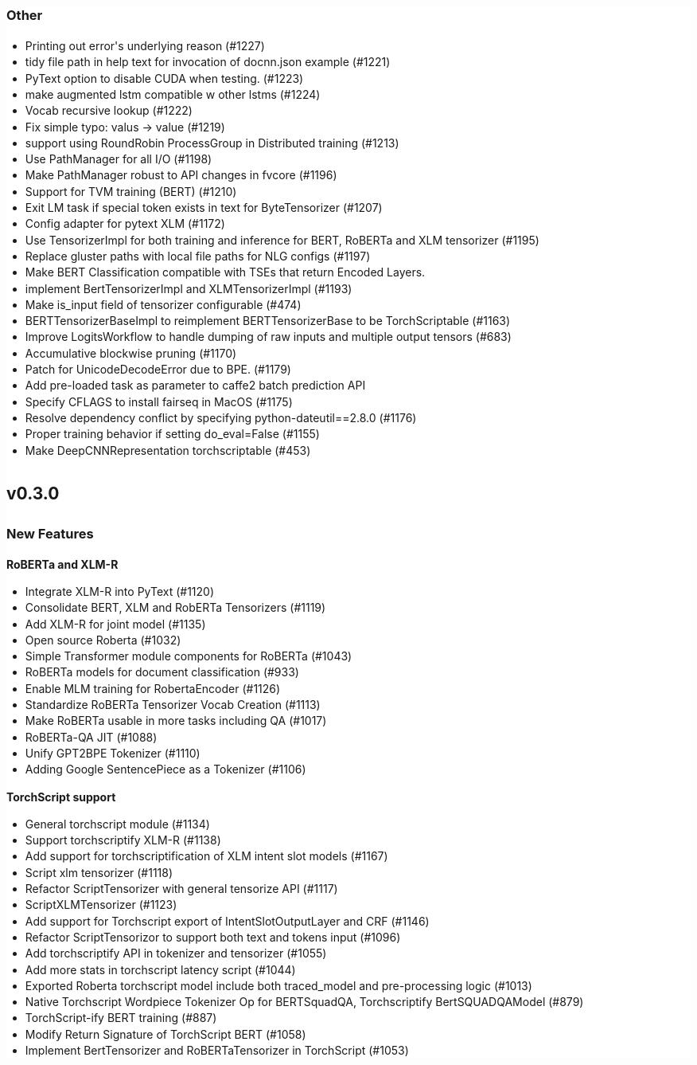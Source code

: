 ### Other

- Printing out error's underlying reason (#1227)
- tidy file path in help text for invocation of docnn.json example (#1221)
- PyText option to disable CUDA when testing. (#1223)
- make augmented lstm compatible w other lstms (#1224)
- Vocab recursive lookup (#1222)
- Fix simple typo: valus -> value (#1219)
- support using RoundRobin ProcessGroup in Distributed training (#1213)
- Use PathManager for all I/O (#1198)
- Make PathManager robust to API changes in fvcore (#1196)
- Support for TVM training (BERT) (#1210)
- Exit LM task if special token exists in text for ByteTensorizer (#1207)
- Config adapter for pytext XLM (#1172)
- Use TensorizerImpl for both training and inference for BERT, RoBERTa and XLM tensorizer (#1195)
- Replace gluster paths with local file paths for NLG configs (#1197)
- Make BERT Classification compatible with TSEs that return Encoded Layers.
- implement BertTensorizerImpl and XLMTensorizerImpl (#1193)
- Make is_input field of tensorizer configurable (#474)
- BERTTensorizerBaseImpl to reimplement BERTTensorizerBase to be TorchScriptable (#1163)
- Improve LogitsWorkflow to handle dumping of raw inputs and multiple output tensors (#683)
- Accumulative blockwise pruning (#1170)
- Patch for UnicodeDecodeError due to BPE. (#1179)
- Add pre-loaded task as parameter to caffe2 batch prediction API
- Specify CFLAGS to install fairseq in MacOS (#1175)
- Resolve dependency conflict by specifying python-dateutil==2.8.0 (#1176)
- Proper training behavior if setting do_eval=False (#1155)
- Make DeepCNNRepresentation torchscriptable (#453)


## v0.3.0

### New Features
**RoBERTa and XLM-R**
- Integrate XLM-R into PyText (#1120)
- Consolidate BERT, XLM and RobERTa Tensorizers (#1119)
- Add XLM-R for joint model (#1135)
- Open source Roberta (#1032)
- Simple Transformer module components for RoBERTa (#1043)
- RoBERTa models for document classification (#933)
- Enable MLM training for RobertaEncoder (#1126)
- Standardize RoBERTa Tensorizer Vocab Creation (#1113)
- Make RoBERTa usable in more tasks including QA (#1017)
- RoBERTa-QA JIT (#1088)
- Unify GPT2BPE Tokenizer (#1110)
- Adding Google SentencePiece as a Tokenizer (#1106)

**TorchScript support**
- General torchscript module (#1134)
- Support torchscriptify XLM-R (#1138)
- Add support for torchscriptification of XLM intent slot models (#1167)
- Script xlm tensorizer (#1118)
- Refactor ScriptTensorizer with general tensorize API (#1117)
- ScriptXLMTensorizer (#1123)
- Add support for Torchscript export of IntentSlotOutputLayer and CRF (#1146)
- Refactor ScriptTensorizor to support both text and tokens input (#1096)
- Add torchscriptify API in tokenizer and tensorizer (#1055)
- Add more stats in torchscript latency script (#1044)
- Exported Roberta torchscript model include both traced_model and pre-processing logic (#1013)
- Native Torchscript Wordpiece Tokenizer Op for BERTSquadQA, Torchscriptify BertSQUADQAModel (#879)
- TorchScript-ify BERT training (#887)
- Modify Return Signature of TorchScript BERT (#1058)
- Implement BertTensorizer and RoBERTaTensorizer in TorchScript (#1053)
